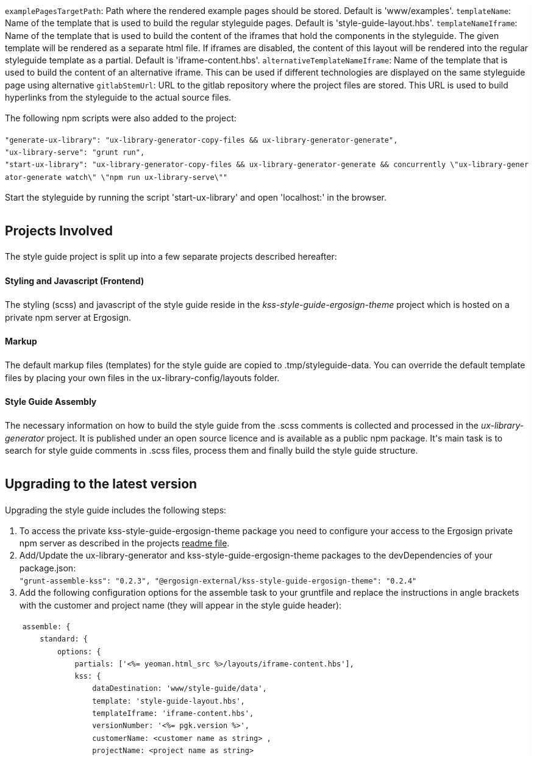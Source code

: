 `examplePagesTargetPath`: Path where the rendered example pages should be stored. Default is 'www/examples'.
`templateName`: Name of the template that is used to build the regular styleguide pages. Default is 'style-guide-layout.hbs'.
`templateNameIframe`: Name of the template that is used to build the content of the iframes that hold the components in the styleguide. The given template will be rendered as a separate html file. If iframes are disabled, the content of this layout will be rendered into the regular styleguide template as a partial. Default is 'iframe-content.hbs'.
`alternativeTemplateNameIframe`: Name of the template that is used to build the content of an alternative iframe. This can be used if different technologies are displayed on the same styleguide page using alternative 
`gitlabStemUrl`: URL to the gitlab repository where the project files are stored. This URL is used to build hyperlinks from the styleguide to the actual source files.


The following npm scripts were also added to the project:

    "generate-ux-library": "ux-library-generator-copy-files && ux-library-generator-generate",
    "ux-library-serve": "grunt run",
    "start-ux-library": "ux-library-generator-copy-files && ux-library-generator-generate && concurrently \"ux-library-generator-generate watch\" \"npm run ux-library-serve\""

Start the styleguide by running the script 'start-ux-library' and open 'localhost:<port>' in the browser.

## Projects Involved
The style guide project is split up into a few separate projects described hereafter:
#### Styling and Javascript (Frontend) 
The styling (scss) and javascript of the style guide reside in the *kss-style-guide-ergosign-theme* project which is hosted on a private npm server at Ergosign.
 
#### Markup
The default markup files (templates) for the style guide are copied to .tmp/styleguide-data. You can override the default template files by placing your own files in the ux-library-config/layouts folder.

#### Style Guide Assembly
The necessary information on how to build the style guide from the .scss comments is collected and processed in the *ux-library-generator* project. It is published under an open source licence and is available as a public npm package. It's main task is to search for style guide comments in .scss files, process them and finally build the style guide structure.

## Upgrading to the latest version
Upgrading the style guide includes the following steps:
1. To access the private kss-style-guide-ergosign-theme package you need to configure your access to the Ergosign private npm server as described in the projects [readme file](README.md).
2. Add/Update the ux-library-generator and kss-style-guide-ergosign-theme packages to the devDependencies of your package.json: <br>`"grunt-assemble-kss": "0.2.3",
"@ergosign-external/kss-style-guide-ergosign-theme": "0.2.4"`
3. Add the following configuration options for the assemble task to your gruntfile and replace the instructions in angle brackets with the customer and project name (they will appear in the style guide header):
```
    assemble: {
        standard: {
            options: {
                partials: ['<%= yeoman.html_src %>/layouts/iframe-content.hbs'],
                kss: {
                    dataDestination: 'www/style-guide/data',
                    template: 'style-guide-layout.hbs',
                    templateIframe: 'iframe-content.hbs',
                    versionNumber: '<%= pgk.version %>',
                    customerName: <customer name as string> ,
                    projectName: <project name as string>
```